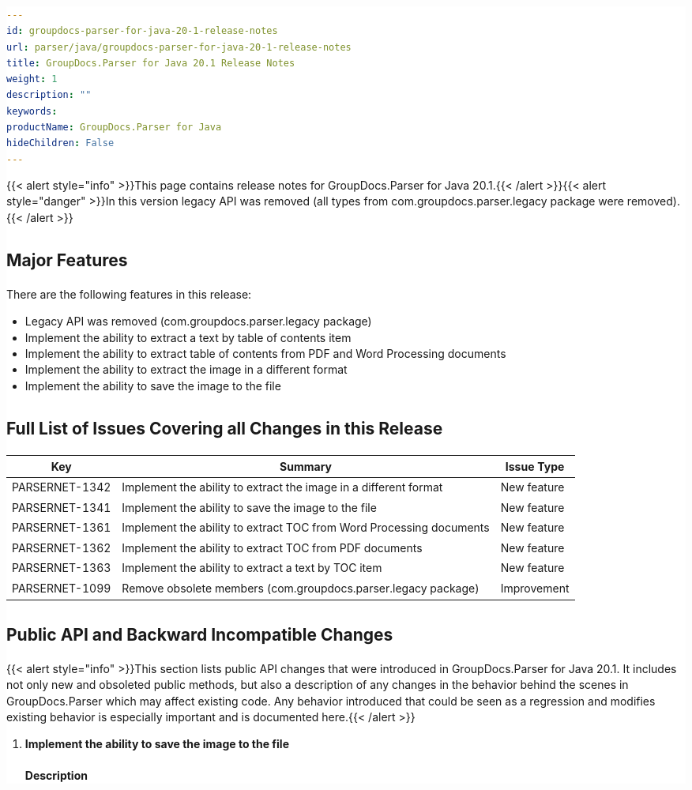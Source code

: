 ```yaml
---
id: groupdocs-parser-for-java-20-1-release-notes
url: parser/java/groupdocs-parser-for-java-20-1-release-notes
title: GroupDocs.Parser for Java 20.1 Release Notes
weight: 1
description: ""
keywords: 
productName: GroupDocs.Parser for Java
hideChildren: False
---
```

{{< alert style="info" >}}This page contains release notes for GroupDocs.Parser for Java 20.1.{{< /alert >}}{{< alert style="danger" >}}In this version legacy API was removed (all types from com.groupdocs.parser.legacy package were removed).{{< /alert >}}

## Major Features

There are the following features in this release:

*   Legacy API was removed (com.groupdocs.parser.legacy package)
*   Implement the ability to extract a text by table of contents item
*   Implement the ability to extract table of contents from PDF and Word Processing documents
*   Implement the ability to extract the image in a different format
*   Implement the ability to save the image to the file

## Full List of Issues Covering all Changes in this Release

| Key | Summary | Issue Type |
| --- | --- | --- |
| PARSERNET-1342 | Implement the ability to extract the image in a different format | New feature |
| PARSERNET-1341 | Implement the ability to save the image to the file | New feature |
| PARSERNET-1361 | Implement the ability to extract TOC from Word Processing documents | New feature |
| PARSERNET-1362 | Implement the ability to extract TOC from PDF documents | New feature |
| PARSERNET-1363 | Implement the ability to extract a text by TOC item | New feature |
| PARSERNET-1099 | Remove obsolete members (com.groupdocs.parser.legacy package) | Improvement |

## Public API and Backward Incompatible Changes

{{< alert style="info" >}}This section lists public API changes that were introduced in GroupDocs.Parser for Java 20.1. It includes not only new and obsoleted public methods, but also a description of any changes in the behavior behind the scenes in GroupDocs.Parser which may affect existing code. Any behavior introduced that could be seen as a regression and modifies existing behavior is especially important and is documented here.{{< /alert >}}

1.  **Implement the ability to save the image to the file**
    
    #### Description
    